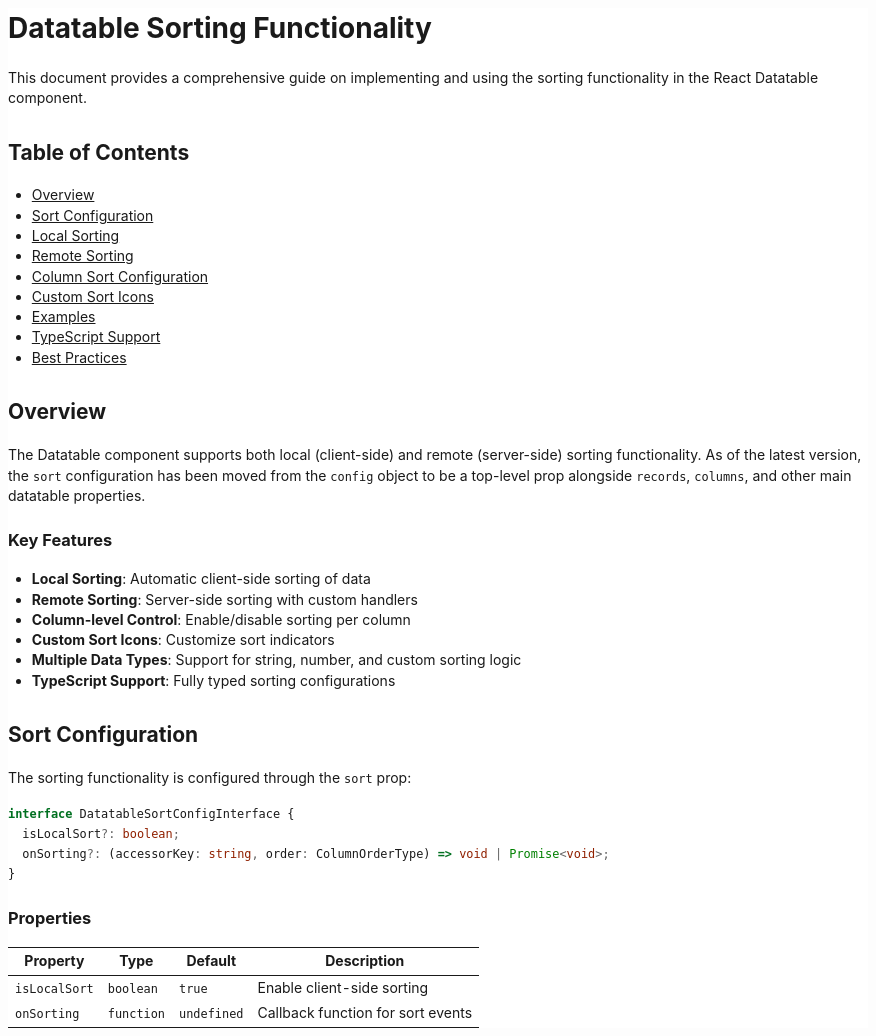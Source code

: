 # Datatable Sorting Functionality

This document provides a comprehensive guide on implementing and using the sorting functionality in the React Datatable component.

## Table of Contents

- [Overview](#overview)
- [Sort Configuration](#sort-configuration)
- [Local Sorting](#local-sorting)
- [Remote Sorting](#remote-sorting)
- [Column Sort Configuration](#column-sort-configuration)
- [Custom Sort Icons](#custom-sort-icons)
- [Examples](#examples)
- [TypeScript Support](#typescript-support)
- [Best Practices](#best-practices)

## Overview

The Datatable component supports both local (client-side) and remote (server-side) sorting functionality. As of the latest version, the `sort` configuration has been moved from the `config` object to be a top-level prop alongside `records`, `columns`, and other main datatable properties.

### Key Features

- **Local Sorting**: Automatic client-side sorting of data
- **Remote Sorting**: Server-side sorting with custom handlers
- **Column-level Control**: Enable/disable sorting per column
- **Custom Sort Icons**: Customize sort indicators
- **Multiple Data Types**: Support for string, number, and custom sorting logic
- **TypeScript Support**: Fully typed sorting configurations

## Sort Configuration

The sorting functionality is configured through the `sort` prop:

```typescript
interface DatatableSortConfigInterface {
  isLocalSort?: boolean;
  onSorting?: (accessorKey: string, order: ColumnOrderType) => void | Promise<void>;
}
```

### Properties

| Property | Type | Default | Description |
|----------|------|---------|-------------|
| `isLocalSort` | `boolean` | `true` | Enable client-side sorting |
| `onSorting` | `function` | `undefined` | Callback function for sort events |
